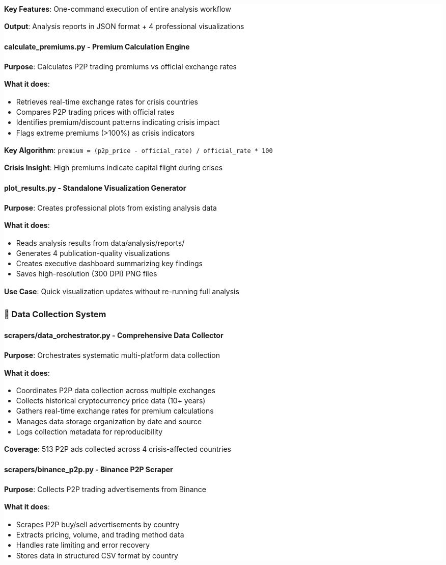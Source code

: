 **Key Features**: One-command execution of entire analysis workflow

**Output**: Analysis reports in JSON format + 4 professional visualizations

#### calculate_premiums.py - Premium Calculation Engine

**Purpose**: Calculates P2P trading premiums vs official exchange rates

**What it does**:

- Retrieves real-time exchange rates for crisis countries
- Compares P2P trading prices with official rates
- Identifies premium/discount patterns indicating crisis impact
- Flags extreme premiums (>100%) as crisis indicators

**Key Algorithm**: `premium = (p2p_price - official_rate) / official_rate * 100`

**Crisis Insight**: High premiums indicate capital flight during crises

#### plot_results.py - Standalone Visualization Generator

**Purpose**: Creates professional plots from existing analysis data

**What it does**:

- Reads analysis results from data/analysis/reports/
- Generates 4 publication-quality visualizations
- Creates executive dashboard summarizing key findings
- Saves high-resolution (300 DPI) PNG files

**Use Case**: Quick visualization updates without re-running full analysis

### 🔄 Data Collection System

#### scrapers/data_orchestrator.py - Comprehensive Data Collector

**Purpose**: Orchestrates systematic multi-platform data collection

**What it does**:

- Coordinates P2P data collection across multiple exchanges
- Collects historical cryptocurrency price data (10+ years)
- Gathers real-time exchange rates for premium calculations
- Manages data storage organization by date and source
- Logs collection metadata for reproducibility

**Coverage**: 513 P2P ads collected across 4 crisis-affected countries

#### scrapers/binance_p2p.py - Binance P2P Scraper

**Purpose**: Collects P2P trading advertisements from Binance

**What it does**:

- Scrapes P2P buy/sell advertisements by country
- Extracts pricing, volume, and trading method data
- Handles rate limiting and error recovery
- Stores data in structured CSV format by country
